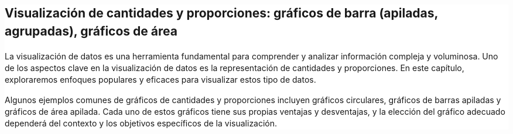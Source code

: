 ## Visualización de cantidades y proporciones: gráficos de barra (apiladas, agrupadas), gráficos de área

La visualización de datos es una herramienta fundamental para comprender y analizar información compleja y voluminosa. Uno de los aspectos clave en la visualización de datos es la representación de cantidades y proporciones. En este capítulo, exploraremos enfoques populares y eficaces para visualizar estos tipo de datos.

Algunos ejemplos comunes de gráficos de cantidades y proporciones incluyen gráficos circulares, gráficos de barras apiladas y gráficos de área apilada. Cada uno de estos gráficos tiene sus propias ventajas y desventajas, y la elección del gráfico adecuado dependerá del contexto y los objetivos específicos de la visualización.
